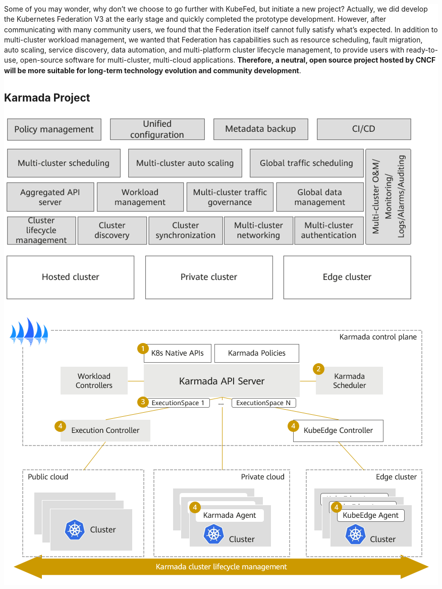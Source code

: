 Some of you may wonder, why don’t we choose to go further with KubeFed, but initiate a new project? Actually, we did develop the Kubernetes Federation V3 at the early stage and quickly completed the prototype development. However, after communicating with many community users, we found that the Federation itself cannot fully satisfy what’s expected. In addition to multi-cluster workload management, we wanted that Federation has capabilities such as resource scheduling, fault migration, auto scaling, service discovery, data automation, and multi-platform cluster lifecycle management, to provide users with ready-to-use, open-source software for multi-cluster, multi-cloud applications. **Therefore, a neutral, open source project hosted by CNCF will be more suitable for long-term technology evolution and community development**.

## Karmada Project

![Karmada Project](./img/image2.png)

![Core architecture of Karmada](./img/image3.png)
